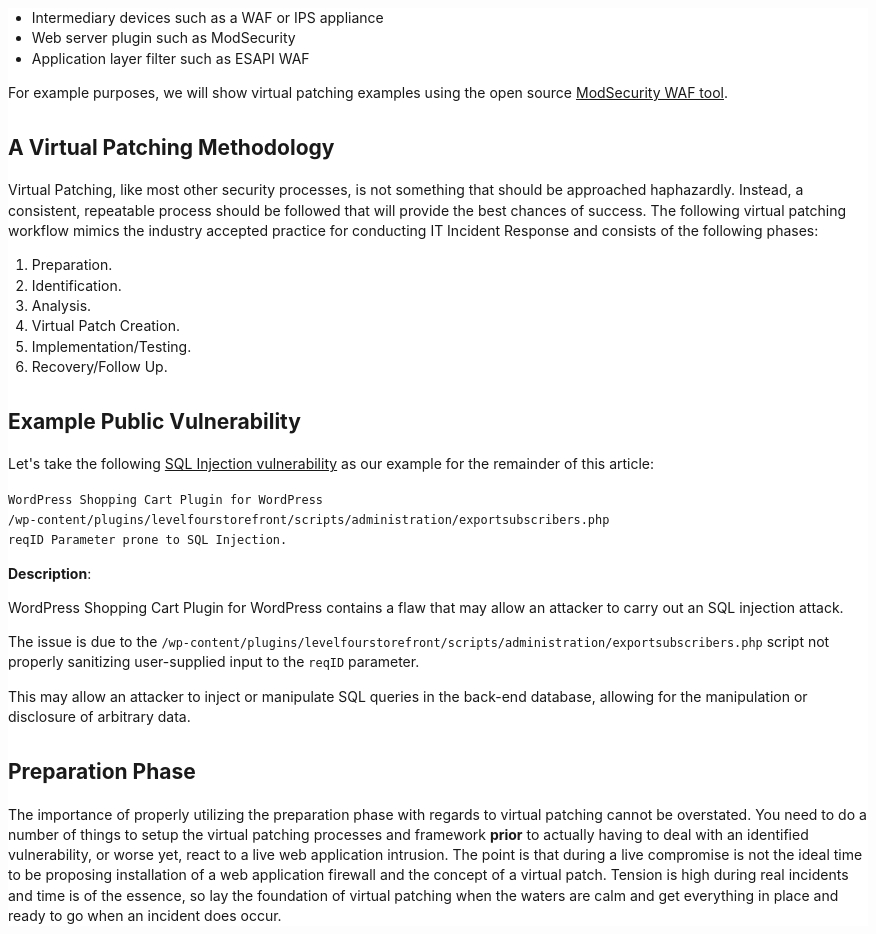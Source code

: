 - Intermediary devices such as a WAF or IPS appliance
- Web server plugin such as ModSecurity
- Application layer filter such as ESAPI WAF

For example purposes, we will show virtual patching examples using the open source [ModSecurity WAF tool](http://www.modsecurity.org).

## A Virtual Patching Methodology

Virtual Patching, like most other security processes, is not something that should be approached haphazardly. Instead, a consistent, repeatable process should be followed that will provide the best chances of success. The following virtual patching workflow mimics the industry accepted practice for conducting IT Incident Response and consists of the following phases:

1. Preparation.
2. Identification.
3. Analysis.
4. Virtual Patch Creation.
5. Implementation/Testing.
6. Recovery/Follow Up.

## Example Public Vulnerability

Let's take the following [SQL Injection vulnerability](https://packetstormsecurity.com/files/119217/WordPress-Shopping-Cart-8.1.14-Shell-Upload-SQL-Injection.html) as our example for the remainder of this article:

```text
WordPress Shopping Cart Plugin for WordPress
/wp-content/plugins/levelfourstorefront/scripts/administration/exportsubscribers.php
reqID Parameter prone to SQL Injection.
```

**Description**:

WordPress Shopping Cart Plugin for WordPress contains a flaw that may allow an attacker to carry out an SQL injection attack.

The issue is due to the `/wp-content/plugins/levelfourstorefront/scripts/administration/exportsubscribers.php` script not properly sanitizing user-supplied input to the `reqID` parameter.

This may allow an attacker to inject or manipulate SQL queries in the back-end database, allowing for the manipulation or disclosure of arbitrary data.

## Preparation Phase

The importance of properly utilizing the preparation phase with regards to virtual patching cannot be overstated. You need to do a number of things to setup the virtual patching processes and framework **prior** to actually having to deal with an identified vulnerability, or worse yet, react to a live web application intrusion. The point is that during a live compromise is not the ideal time to be proposing installation of a web application firewall and the concept of a virtual patch. Tension is high during real incidents and time is of the essence, so lay the foundation of virtual patching when the waters are calm and get everything in place and ready to go when an incident does occur.
